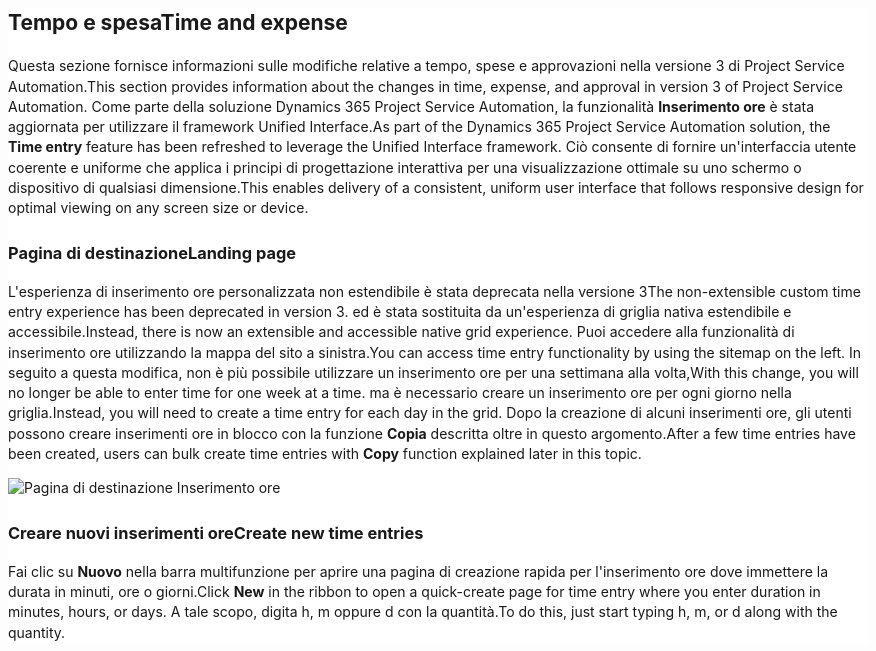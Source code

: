 ## <a name="time-and-expense"></a><span data-ttu-id="8a09e-231">Tempo e spesa</span><span class="sxs-lookup"><span data-stu-id="8a09e-231">Time and expense</span></span>
<span data-ttu-id="8a09e-232">Questa sezione fornisce informazioni sulle modifiche relative a tempo, spese e approvazioni nella versione 3 di Project Service Automation.</span><span class="sxs-lookup"><span data-stu-id="8a09e-232">This section provides information about the changes in time, expense, and approval in version 3 of Project Service Automation.</span></span> <span data-ttu-id="8a09e-233">Come parte della soluzione Dynamics 365 Project Service Automation, la funzionalità **Inserimento ore** è stata aggiornata per utilizzare il framework Unified Interface.</span><span class="sxs-lookup"><span data-stu-id="8a09e-233">As part of the Dynamics 365 Project Service Automation solution, the **Time entry** feature has been refreshed to leverage the Unified Interface framework.</span></span> <span data-ttu-id="8a09e-234">Ciò consente di fornire un'interfaccia utente coerente e uniforme che applica i principi di progettazione interattiva per una visualizzazione ottimale su uno schermo o dispositivo di qualsiasi dimensione.</span><span class="sxs-lookup"><span data-stu-id="8a09e-234">This enables delivery of a consistent, uniform user interface that follows responsive design for optimal viewing on any screen size or device.</span></span> 

### <a name="landing-page"></a><span data-ttu-id="8a09e-235">Pagina di destinazione</span><span class="sxs-lookup"><span data-stu-id="8a09e-235">Landing page</span></span>
<span data-ttu-id="8a09e-236">L'esperienza di inserimento ore personalizzata non estendibile è stata deprecata nella versione 3</span><span class="sxs-lookup"><span data-stu-id="8a09e-236">The non-extensible custom time entry experience has been deprecated in version 3.</span></span> <span data-ttu-id="8a09e-237">ed è stata sostituita da un'esperienza di griglia nativa estendibile e accessibile.</span><span class="sxs-lookup"><span data-stu-id="8a09e-237">Instead, there is now an extensible and accessible native grid experience.</span></span> <span data-ttu-id="8a09e-238">Puoi accedere alla funzionalità di inserimento ore utilizzando la mappa del sito a sinistra.</span><span class="sxs-lookup"><span data-stu-id="8a09e-238">You can access time entry functionality by using the sitemap on the left.</span></span> <span data-ttu-id="8a09e-239">In seguito a questa modifica, non è più possibile utilizzare un inserimento ore per una settimana alla volta,</span><span class="sxs-lookup"><span data-stu-id="8a09e-239">With this change, you will no longer be able to enter time for one week at a time.</span></span> <span data-ttu-id="8a09e-240">ma è necessario creare un inserimento ore per ogni giorno nella griglia.</span><span class="sxs-lookup"><span data-stu-id="8a09e-240">Instead, you will need to create a time entry for each day in the grid.</span></span> <span data-ttu-id="8a09e-241">Dopo la creazione di alcuni inserimenti ore, gli utenti possono creare inserimenti ore in blocco con la funzione **Copia** descritta oltre in questo argomento.</span><span class="sxs-lookup"><span data-stu-id="8a09e-241">After a few time entries have been created, users can bulk create time entries with **Copy** function explained later in this topic.</span></span> 

![Pagina di destinazione Inserimento ore](media/time-entry-landing-page-07.png)
 
### <a name="create-new-time-entries"></a><span data-ttu-id="8a09e-243">Creare nuovi inserimenti ore</span><span class="sxs-lookup"><span data-stu-id="8a09e-243">Create new time entries</span></span> 
<span data-ttu-id="8a09e-244">Fai clic su **Nuovo** nella barra multifunzione per aprire una pagina di creazione rapida per l'inserimento ore dove immettere la durata in minuti, ore o giorni.</span><span class="sxs-lookup"><span data-stu-id="8a09e-244">Click **New** in the ribbon to open a quick-create page for time entry where you enter duration in minutes, hours, or days.</span></span> <span data-ttu-id="8a09e-245">A tale scopo, digita h, m oppure d con la quantità.</span><span class="sxs-lookup"><span data-stu-id="8a09e-245">To do this, just start typing h, m, or d along with the quantity.</span></span>  
